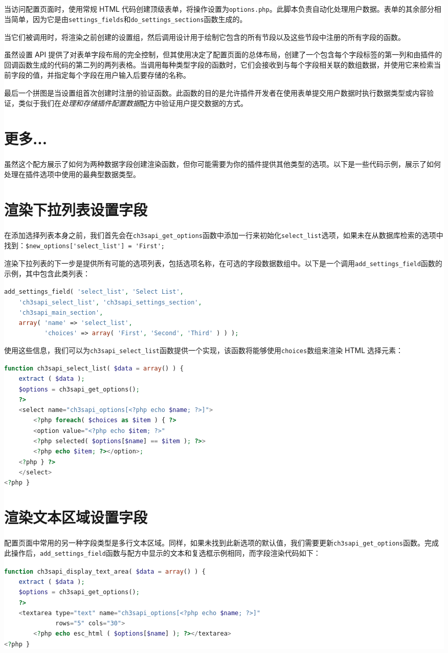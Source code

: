 当访问配置页面时，使用常规 HTML 代码创建顶级表单，将操作设置为`options.php`。此脚本负责自动化处理用户数据。表单的其余部分相当简单，因为它是由`settings_fields`和`do_settings_sections`函数生成的。

当它们被调用时，将渲染之前创建的设置组，然后调用设计用于绘制它包含的所有节段以及这些节段中注册的所有字段的函数。

虽然设置 API 提供了对表单字段布局的完全控制，但其使用决定了配置页面的总体布局，创建了一个包含每个字段标签的第一列和由插件的回调函数生成的代码的第二列的两列表格。当调用每种类型字段的函数时，它们会接收到与每个字段相关联的数组数据，并使用它来检索当前字段的值，并指定每个字段在用户输入后要存储的名称。

最后一个拼图是当设置组首次创建时注册的验证函数。此函数的目的是允许插件开发者在使用表单提交用户数据时执行数据类型或内容验证，类似于我们在*处理和存储插件配置数据*配方中验证用户提交数据的方式。

# 更多...

虽然这个配方展示了如何为两种数据字段创建渲染函数，但你可能需要为你的插件提供其他类型的选项。以下是一些代码示例，展示了如何处理在插件选项中使用的最典型数据类型。

# 渲染下拉列表设置字段

在添加选择列表本身之前，我们首先会在`ch3sapi_get_options`函数中添加一行来初始化`select_list`选项，如果未在从数据库检索的选项中找到：`$new_options['select_list'] = 'First';`

渲染下拉列表的下一步是提供所有可能的选项列表，包括选项名称，在可选的字段数据数组中。以下是一个调用`add_settings_field`函数的示例，其中包含此类列表：

```php
add_settings_field( 'select_list', 'Select List',
    'ch3sapi_select_list', 'ch3sapi_settings_section',
    'ch3sapi_main_section',
    array( 'name' => 'select_list',
           'choices' => array( 'First', 'Second', 'Third' ) ) );
```

使用这些信息，我们可以为`ch3sapi_select_list`函数提供一个实现，该函数将能够使用`choices`数组来渲染 HTML 选择元素：

```php
function ch3sapi_select_list( $data = array() ) {
    extract ( $data );
    $options = ch3sapi_get_options();
    ?>
    <select name="ch3sapi_options[<?php echo $name; ?>]">
        <?php foreach( $choices as $item ) { ?>
        <option value="<?php echo $item; ?>"
        <?php selected( $options[$name] == $item ); ?>>
        <?php echo $item; ?></option>;
    <?php } ?>
    </select>
<?php }
```

# 渲染文本区域设置字段

配置页面中常用的另一种字段类型是多行文本区域。同样，如果未找到此新选项的默认值，我们需要更新`ch3sapi_get_options`函数。完成此操作后，`add_settings_field`函数与配方中显示的文本和复选框示例相同，而字段渲染代码如下：

```php
function ch3sapi_display_text_area( $data = array() ) {
    extract ( $data );
    $options = ch3sapi_get_options();
    ?>
    <textarea type="text" name="ch3sapi_options[<?php echo $name; ?>]"
              rows="5" cols="30">
        <?php echo esc_html ( $options[$name] ); ?></textarea>
<?php }
```
